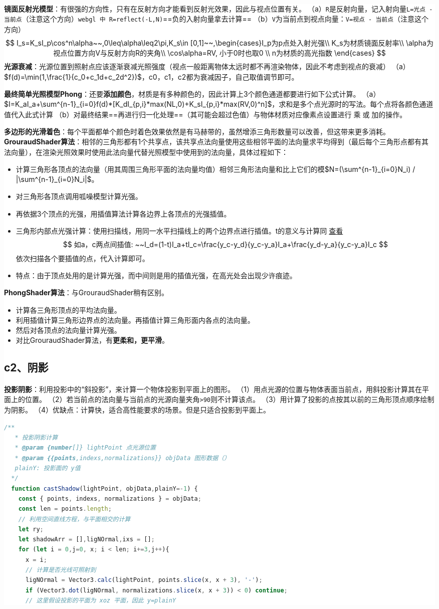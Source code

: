 **镜面反射光模型**：有很强的方向性，只有在反射方向才能看到反射光效果，因此与视点位置有关。
（a）`R`是反射向量，记入射向量`L=光点 - 当前点`（注意这个方向）`webgl 中 R=reflect(-L,N)`==负的入射向量拿去计算==
（b）`V`为当前点到视点向量：`V=视点 - 当前点`（注意这个方向）
$$
I_s=K_sI_p\cos^n\alpha~~,0\leq\alpha\leq2\pi,K_s\in [0,1]~~,\begin{cases}I_p为p点处入射光强\\ K_s为材质镜面反射率\\ 
\alpha为视点位置方向V与反射方向R的夹角\\ \cos\alpha=RV, 小于0时也取0 \\ n为材质的高光指数 \end{cases}
$$
 **光源衰减**：光源位置到照射点应该逐渐衰减光照强度（视点一般距离物体太远时都不再渲染物体，因此不考虑到视点的衰减）
（a）$f(d)=\min(1,\frac{1}{c_0+c_1d+c_2d^2})$，c0，c1，c2都为衰减因子，自己取值调节即可。

**最终简单光照模型Phong**：还要**添加颜色**，材质是有多种颜色的，因此计算上3个颜色通道都要进行如下公式计算。
（a）$I=K_aI_a+\sum^{n-1}_{i=0}f(d)*[K_dI_{p,i}*max(NL,0)+K_sI_{p,i}*max(RV,0)^n]$，求和是多个点光源时的写法。每个点将各颜色通道值代入此式计算
（b）对最终结果==再进行归一化处理==（其可能会超过色值）与物体材质对应像素点设置进行 乘 或 加的操作。

**多边形的光滑着色**：每个平面都单个颜色时着色效果依然是有马赫带的，虽然增添三角形数量可以改善，但这带来更多消耗。
**GrouraudShader算法**：相邻的三角形都有1个共享点，该共享点法向量使用这些相邻平面的法向量求平均得到（最后每个三角形点都有其法向量），在渲染光照效果时使用此法向量代替光照模型中使用到的法向量，具体过程如下：

- 计算三角形各顶点的法向量（用其周围三角形平面的法向量均值）相邻三角形法向量和比上它们的模$N=(\sum^{n-1}_{i=0}N_i) / |\sum^{n-1}_{i=0}N_i|$。

- 对三角形各顶点调用呱噪模型计算光强。

- 再依据3个顶点的光强，用插值算法计算各边界上各顶点的光强插值。

- 三角形内部点光强计算：使用扫描线，用同一水平扫描线上的两个边界点进行插值。t的意义与计算同 <a href="#cha_mark1">查看</a>
  $$
  如a，c两点间插值: ~~I_d=(1-t)I_a+tI_c=\frac{y_c-y_d}{y_c-y_a}I_a+\frac{y_d-y_a}{y_c-y_a}I_c
  $$
  依次扫描各个要插值的点，代入计算即可。

- 特点：由于顶点处用的是计算光强，而中间则是用的插值光强，在高光处会出现少许痕迹。

**PhongShader算法**：与GrouraudShader稍有区别。

- 计算各三角形顶点的平均法向量。
- 利用插值计算三角形边界点的法向量。再插值计算三角形面内各点的法向量。
- 然后对各顶点的法向量计算光强。
- 对比GrouraudShader算法，有**更柔和，更平滑**。

## c2、阴影

**投影阴影**：利用投影中的“斜投影”，来计算一个物体投影到平面上的图形。
（1）用点光源的位置与物体表面当前点，用斜投影计算其在平面上的位置。
（2）若当前点的法向量与当前点的光源向量夹角`>90`则不计算该点。
（3）用计算了投影的点按其以前的三角形顶点顺序绘制为阴影。
（4）优缺点：计算快，适合高性能要求的场景。但是只适合投影到平面上。

```js
/**
   * 投影阴影计算
   * @param {number[]} lightPoint 点光源位置
   * @param {{points,indexs,normalizations}} objData 图形数据（） 
   plainY: 投影面的 y值
  */
  function castShadow(lightPoint, objData,plainY=-1) { 
    const { points, indexs, normalizations } = objData;
    const len = points.length;
    // 利用空间直线方程，与平面相交的计算
    let ry;
    let shadowArr = [],ligNOrmal,ixs = [];
    for (let i = 0,j=0, x; i < len; i+=3,j++){
      x = i;
      // 计算是否光线可照射到
      ligNOrmal = Vector3.calc(lightPoint, points.slice(x, x + 3), '-');
      if (Vector3.dot(ligNOrmal, normalizations.slice(x, x + 3)) < 0) continue;
      // 这里假设投影的平面为 xoz 平面，因此 y=plainY
```